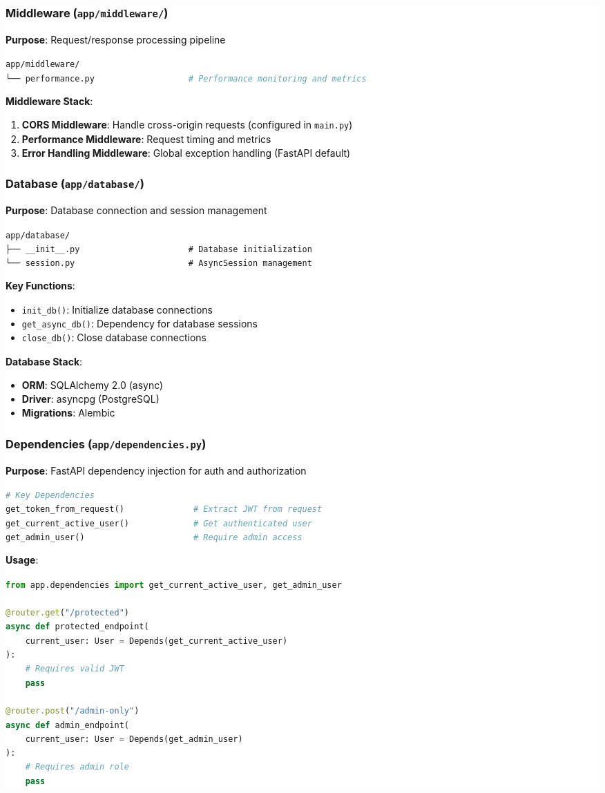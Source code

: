 ### Middleware (`app/middleware/`)

**Purpose**: Request/response processing pipeline

```bash
app/middleware/
└── performance.py                   # Performance monitoring and metrics
```

**Middleware Stack**:

1. **CORS Middleware**: Handle cross-origin requests (configured in `main.py`)
2. **Performance Middleware**: Request timing and metrics
3. **Error Handling Middleware**: Global exception handling (FastAPI default)

### Database (`app/database/`)

**Purpose**: Database connection and session management

```
app/database/
├── __init__.py                      # Database initialization
└── session.py                       # AsyncSession management
```

**Key Functions**:

- `init_db()`: Initialize database connections
- `get_async_db()`: Dependency for database sessions
- `close_db()`: Close database connections

**Database Stack**:

- **ORM**: SQLAlchemy 2.0 (async)
- **Driver**: asyncpg (PostgreSQL)
- **Migrations**: Alembic

### Dependencies (`app/dependencies.py`)

**Purpose**: FastAPI dependency injection for auth and authorization

```python
# Key Dependencies
get_token_from_request()              # Extract JWT from request
get_current_active_user()             # Get authenticated user
get_admin_user()                      # Require admin access
```

**Usage**:

```python
from app.dependencies import get_current_active_user, get_admin_user

@router.get("/protected")
async def protected_endpoint(
    current_user: User = Depends(get_current_active_user)
):
    # Requires valid JWT
    pass

@router.post("/admin-only")
async def admin_endpoint(
    current_user: User = Depends(get_admin_user)
):
    # Requires admin role
    pass
```
